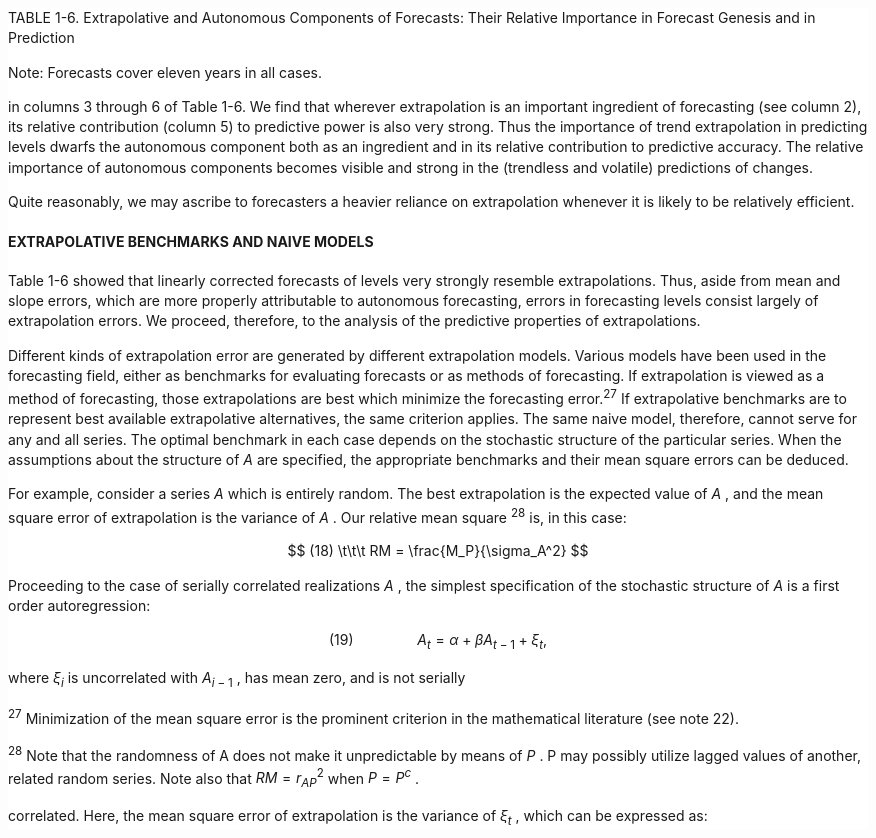 TABLE 1-6. Extrapolative and Autonomous Components of Forecasts: Their Relative Importance in Forecast Genesis and in Prediction

Note: Forecasts cover eleven years in all cases.

in columns 3 through 6 of Table 1-6. We find that wherever extrapolation is an important ingredient of forecasting (see column 2), its relative contribution (column 5) to predictive power is also very strong. Thus the importance of trend extrapolation in predicting levels dwarfs the autonomous component both as an ingredient and in its relative contribution to predictive accuracy. The relative importance of autonomous components becomes visible and strong in the (trendless and volatile) predictions of changes.

Quite reasonably, we may ascribe to forecasters a heavier reliance on extrapolation whenever it is likely to be relatively efficient.

#### EXTRAPOLATIVE BENCHMARKS AND NAIVE MODELS

Table 1-6 showed that linearly corrected forecasts of levels very strongly resemble extrapolations. Thus, aside from mean and slope errors, which are more properly attributable to autonomous forecasting, errors in forecasting levels consist largely of extrapolation errors. We proceed, therefore, to the analysis of the predictive properties of extrapolations.

Different kinds of extrapolation error are generated by different extrapolation models. Various models have been used in the forecasting field, either as benchmarks for evaluating forecasts or as methods of forecasting. If extrapolation is viewed as a method of forecasting, those extrapolations are best which minimize the forecasting error.<sup>27</sup> If extrapolative benchmarks are to represent best available extrapolative alternatives, the same criterion applies. The same naive model, therefore, cannot serve for any and all series. The optimal benchmark in each case depends on the stochastic structure of the particular series. When the assumptions about the structure of  $A$  are specified, the appropriate benchmarks and their mean square errors can be deduced.

For example, consider a series  $A$  which is entirely random. The best extrapolation is the expected value of  $A$ , and the mean square error of extrapolation is the variance of  $A$ . Our relative mean square <sup>28</sup> is, in this case:

$$
(18) \t\t\t RM = \frac{M_P}{\sigma_A^2}
$$

Proceeding to the case of serially correlated realizations  $A$ , the simplest specification of the stochastic structure of  $A$  is a first order autoregression:

$$
(19) \qquad \qquad A_t = \alpha + \beta A_{t-1} + \xi_t,
$$

where  $\xi_i$  is uncorrelated with  $A_{i-1}$ , has mean zero, and is not serially

<sup>27</sup> Minimization of the mean square error is the prominent criterion in the mathematical literature (see note 22).

<sup>28</sup> Note that the randomness of A does not make it unpredictable by means of  $P$ . P may possibly utilize lagged values of another, related random series. Note also that  $RM = r_{AP}^2$ when  $P = P^c$ .

correlated. Here, the mean square error of extrapolation is the variance of  $\xi_t$ , which can be expressed as:
